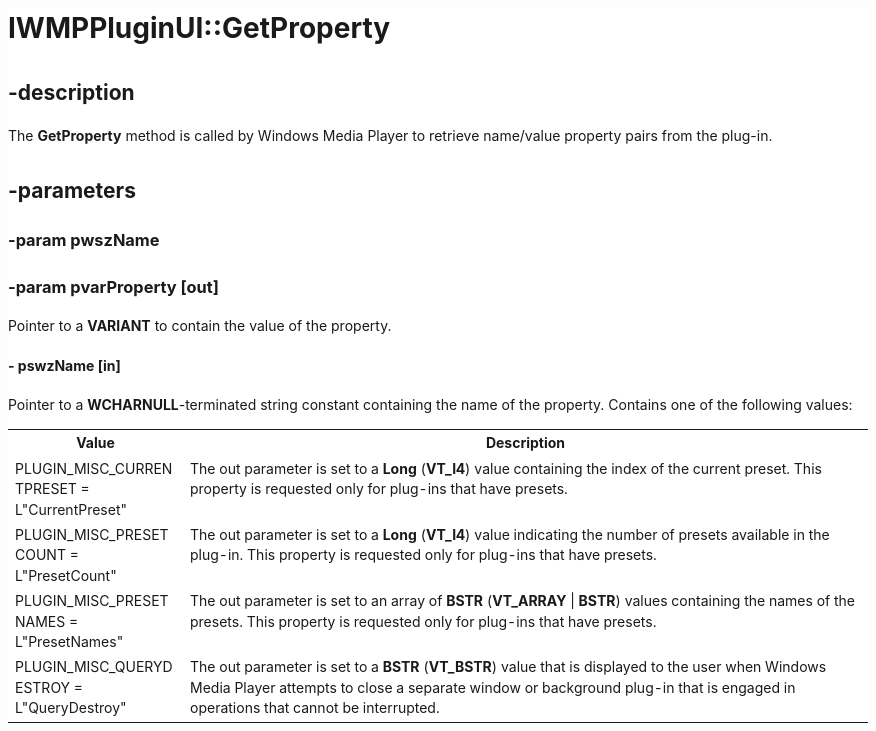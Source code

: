 
# IWMPPluginUI::GetProperty


## -description



The <b>GetProperty</b> method is called by Windows Media Player to retrieve name/value property pairs from the plug-in.




## -parameters




### -param pwszName




### -param pvarProperty [out]

Pointer to a <b>VARIANT</b> to contain the value of the property.


#### - pswzName [in]

Pointer to a <b>WCHAR</b><b>NULL</b>-terminated string constant containing the name of the property. Contains one of the following values:

<table>
<tr>
<th>
                  Value
                </th>
<th>
                  Description
                </th>
</tr>
<tr>
<td>
                  PLUGIN_MISC_CURRENTPRESET = L"CurrentPreset"</td>
<td>The out parameter is set to a <b>Long</b> (<b>VT_I4</b>) value containing the index of the current preset. This property is requested only for plug-ins that have presets.</td>
</tr>
<tr>
<td>
                  PLUGIN_MISC_PRESETCOUNT = L"PresetCount"</td>
<td>The out parameter is set to a <b>Long</b> (<b>VT_I4</b>) value indicating the number of presets available in the plug-in. This property is requested only for plug-ins that have presets.</td>
</tr>
<tr>
<td>
                  PLUGIN_MISC_PRESETNAMES = L"PresetNames"</td>
<td>The out parameter is set to an array of <b>BSTR</b> (<b>VT_ARRAY</b> | <b>BSTR</b>) values containing the names of the presets. This property is requested only for plug-ins that have presets.</td>
</tr>
<tr>
<td>
                  PLUGIN_MISC_QUERYDESTROY = L"QueryDestroy"</td>
<td>The out parameter is set to a <b>BSTR</b> (<b>VT_BSTR</b>) value that is displayed to the user when Windows Media Player attempts to close a separate window or background plug-in that is engaged in operations that cannot be interrupted.</td>